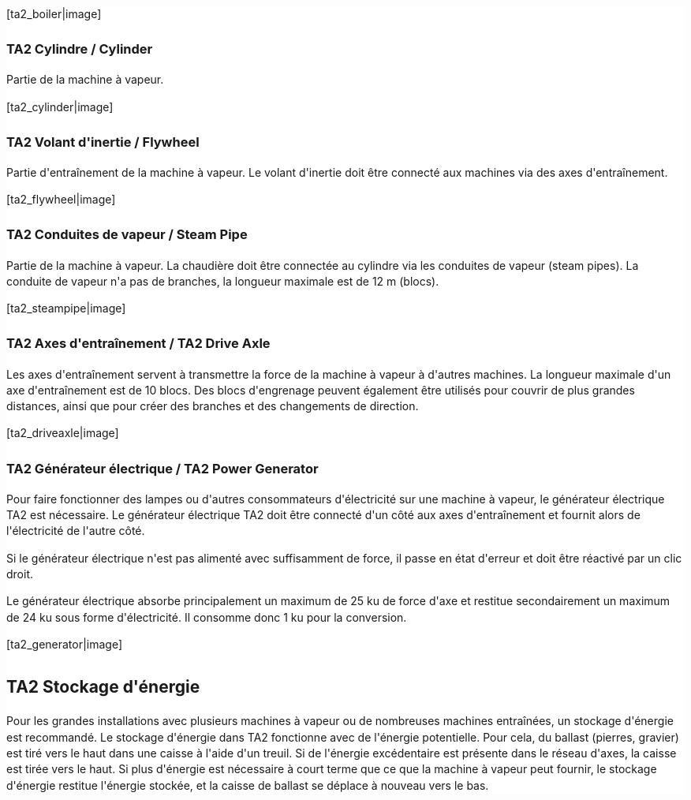 [ta2_boiler|image]

### TA2 Cylindre / Cylinder

Partie de la machine à vapeur.

[ta2_cylinder|image]

### TA2 Volant d'inertie / Flywheel

Partie d'entraînement de la machine à vapeur. Le volant d'inertie doit être connecté aux machines via des axes d'entraînement.

[ta2_flywheel|image]

### TA2 Conduites de vapeur / Steam Pipe

Partie de la machine à vapeur. La chaudière doit être connectée au cylindre via les conduites de vapeur (steam pipes). La conduite de vapeur n'a pas de branches, la longueur maximale est de 12 m (blocs).

[ta2_steampipe|image]

### TA2 Axes d'entraînement / TA2 Drive Axle

Les axes d'entraînement servent à transmettre la force de la machine à vapeur à d'autres machines. La longueur maximale d'un axe d'entraînement est de 10 blocs. Des blocs d'engrenage peuvent également être utilisés pour couvrir de plus grandes distances, ainsi que pour créer des branches et des changements de direction.

[ta2_driveaxle|image]

### TA2 Générateur électrique / TA2 Power Generator

Pour faire fonctionner des lampes ou d'autres consommateurs d'électricité sur une machine à vapeur, le générateur électrique TA2 est nécessaire. Le générateur électrique TA2 doit être connecté d'un côté aux axes d'entraînement et fournit alors de l'électricité de l'autre côté.

Si le générateur électrique n'est pas alimenté avec suffisamment de force, il passe en état d'erreur et doit être réactivé par un clic droit.

Le générateur électrique absorbe principalement un maximum de 25 ku de force d'axe et restitue secondairement un maximum de 24 ku sous forme d'électricité. Il consomme donc 1 ku pour la conversion.

[ta2_generator|image]

## TA2 Stockage d'énergie

Pour les grandes installations avec plusieurs machines à vapeur ou de nombreuses machines entraînées, un stockage d'énergie est recommandé. Le stockage d'énergie dans TA2 fonctionne avec de l'énergie potentielle. Pour cela, du ballast (pierres, gravier) est tiré vers le haut dans une caisse à l'aide d'un treuil. Si de l'énergie excédentaire est présente dans le réseau d'axes, la caisse est tirée vers le haut. Si plus d'énergie est nécessaire à court terme que ce que la machine à vapeur peut fournir, le stockage d'énergie restitue l'énergie stockée, et la caisse de ballast se déplace à nouveau vers le bas.

